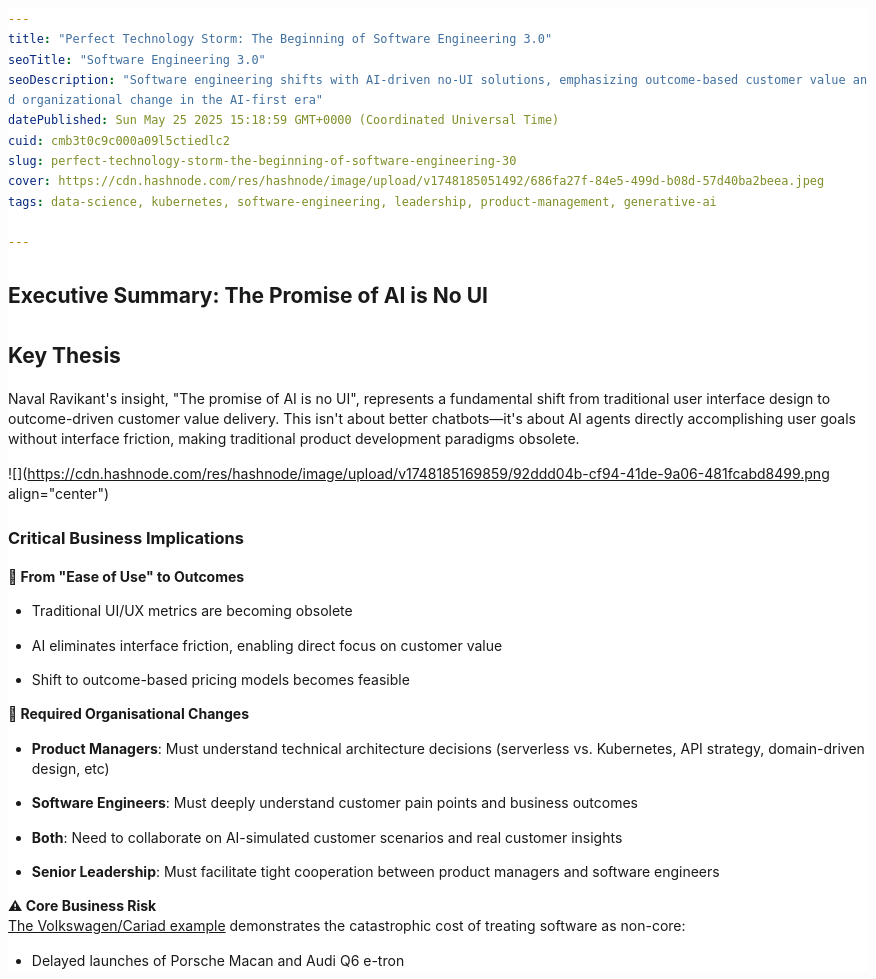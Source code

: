 ```yaml
---
title: "Perfect Technology Storm: The Beginning of Software Engineering 3.0"
seoTitle: "Software Engineering 3.0"
seoDescription: "Software engineering shifts with AI-driven no-UI solutions, emphasizing outcome-based customer value and organizational change in the AI-first era"
datePublished: Sun May 25 2025 15:18:59 GMT+0000 (Coordinated Universal Time)
cuid: cmb3t0c9c000a09l5ctiedlc2
slug: perfect-technology-storm-the-beginning-of-software-engineering-30
cover: https://cdn.hashnode.com/res/hashnode/image/upload/v1748185051492/686fa27f-84e5-499d-b08d-57d40ba2beea.jpeg
tags: data-science, kubernetes, software-engineering, leadership, product-management, generative-ai

---
```


## Executive Summary: The Promise of AI is No UI

## Key Thesis

Naval Ravikant's insight, "The promise of AI is no UI", represents a fundamental shift from traditional user interface design to outcome-driven customer value delivery. This isn't about better chatbots—it's about AI agents directly accomplishing user goals without interface friction, making traditional product development paradigms obsolete.

![](https://cdn.hashnode.com/res/hashnode/image/upload/v1748185169859/92ddd04b-cf94-41de-9a06-481fcabd8499.png align="center")

### Critical Business Implications

**🎯 From "Ease of Use" to Outcomes**

* Traditional UI/UX metrics are becoming obsolete
    
* AI eliminates interface friction, enabling direct focus on customer value
    
* Shift to outcome-based pricing models becomes feasible
    

**🤝 Required Organisational Changes**

* **Product Managers**: Must understand technical architecture decisions (serverless vs. Kubernetes, API strategy, domain-driven design, etc)
    
* **Software Engineers**: Must deeply understand customer pain points and business outcomes
    
* **Both**: Need to collaborate on AI-simulated customer scenarios and real customer insights
    
* **Senior Leadership**: Must facilitate tight cooperation between product managers and software engineers
    

**⚠️ Core Business Risk**  
[The Volkswagen/Cariad example](https://insideevs.com/news/666064/vw-cariad-new-ceo/) demonstrates the catastrophic cost of treating software as non-core:

* Delayed launches of Porsche Macan and Audi Q6 e-tron
    
